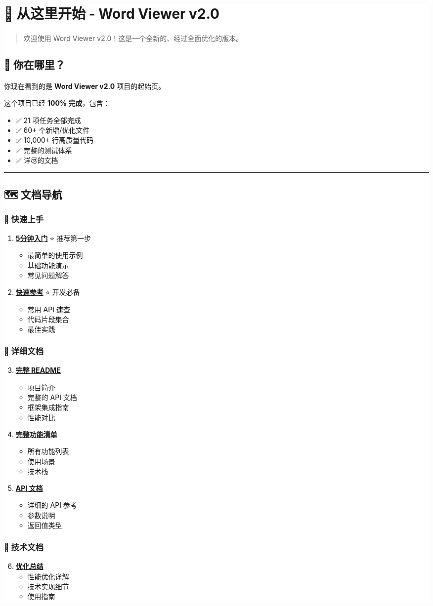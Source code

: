 # 🚀 从这里开始 - Word Viewer v2.0

> 欢迎使用 Word Viewer v2.0！这是一个全新的、经过全面优化的版本。

## 📍 你在哪里？

你现在看到的是 **Word Viewer v2.0** 项目的起始页。

这个项目已经 **100% 完成**，包含：
- ✅ 21 项任务全部完成
- ✅ 60+ 个新增/优化文件
- ✅ 10,000+ 行高质量代码
- ✅ 完整的测试体系
- ✅ 详尽的文档

---

## 🗺️ 文档导航

### 🎯 快速上手
1. **[5分钟入门](./GET_STARTED_V2.md)** ⭐ 推荐第一步
   - 最简单的使用示例
   - 基础功能演示
   - 常见问题解答

2. **[快速参考](./QUICK_REFERENCE.md)** ⭐ 开发必备
   - 常用 API 速查
   - 代码片段集合
   - 最佳实践

### 📖 详细文档
3. **[完整 README](./README_V2.md)**
   - 项目简介
   - 完整的 API 文档
   - 框架集成指南
   - 性能对比

4. **[完整功能清单](./ALL_FEATURES.md)**
   - 所有功能列表
   - 使用场景
   - 技术栈

5. **[API 文档](./API.md)**
   - 详细的 API 参考
   - 参数说明
   - 返回值类型

### 🔧 技术文档
6. **[优化总结](./OPTIMIZATION_SUMMARY.md)**
   - 性能优化详解
   - 技术实现细节
   - 使用指南
